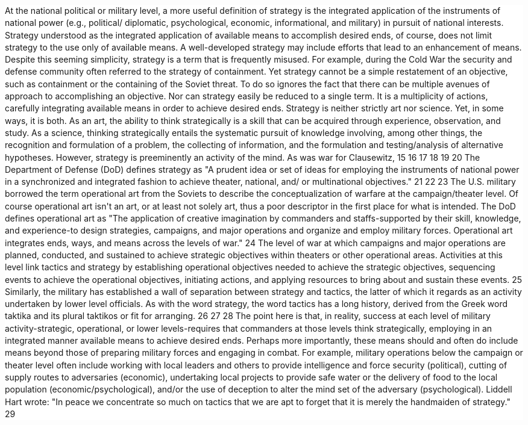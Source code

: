At the national political or military level, a more useful definition of strategy is the integrated application of the instruments of national power (e.g., political/ diplomatic, psychological, economic, informational, and military) in pursuit of national interests. Strategy understood as the integrated application of available means to accomplish desired ends, of course, does not limit strategy to the use only of available means. A well-developed strategy may include efforts that lead to an enhancement of means.
Despite this seeming simplicity, strategy is a term that is frequently misused. For example, during the Cold War the security and defense community often referred to the strategy of containment. Yet strategy cannot be a simple restatement of an objective, such as containment or the containing of the Soviet threat. To do so ignores the fact that there can be multiple avenues of approach to accomplishing an objective. Nor can strategy easily be reduced to a single term. It is a multiplicity of actions, carefully integrating available means in order to achieve desired ends.
Strategy is neither strictly art nor science. Yet, in some ways, it is both. As an art, the ability to think strategically is a skill that can be acquired through experience, observation, and study. As a science, thinking strategically entails the systematic pursuit of knowledge involving, among other things, the recognition and formulation of a problem, the collecting of information, and the formulation and testing/analysis of alternative hypotheses. However, strategy is preeminently an activity of the mind. As was war for Clausewitz, 
15
16
17
18
19
20
The Department of Defense (DoD) defines strategy as "A prudent idea or set of ideas for employing the instruments of national power in a synchronized and integrated fashion to achieve theater, national, and/ or multinational objectives." 
21
22
23
The U.S. military borrowed the term operational art from the Soviets to describe the conceptualization of warfare at the campaign/theater level. Of course operational art isn't an art, or at least not solely art, thus a poor descriptor in the first place for what is intended. The DoD defines operational art as "The application of creative imagination by commanders and staffs-supported by their skill, knowledge, and experience-to design strategies, campaigns, and major operations and organize and employ military forces. Operational art integrates ends, ways, and means across the levels of war." 
24
The level of war at which campaigns and major operations are planned, conducted, and sustained to achieve strategic objectives within theaters or other operational areas. Activities at this level link tactics and strategy by establishing operational objectives needed to achieve the strategic objectives, sequencing events to achieve the operational objectives, initiating actions, and applying resources to bring about and sustain these events. 
25
Similarly, the military has established a wall of separation between strategy and tactics, the latter of which it regards as an activity undertaken by lower level officials. As with the word strategy, the word tactics has a long history, derived from the Greek word taktika and its plural taktikos or fit for arranging. 
26
27
28
The point here is that, in reality, success at each level of military activity-strategic, operational, or lower levels-requires that commanders at those levels think strategically, employing in an integrated manner available means to achieve desired ends. Perhaps more importantly, these means should and often do include means beyond those of preparing military forces and engaging in combat. For example, military operations below the campaign or theater level often include working with local leaders and others to provide intelligence and force security (political), cutting of supply routes to adversaries (economic), undertaking local projects to provide safe water or the delivery of food to the local population (economic/psychological), and/or the use of deception to alter the mind set of the adversary (psychological).
Liddell Hart wrote: "In peace we concentrate so much on tactics that we are apt to forget that it is merely the handmaiden of strategy." 
29